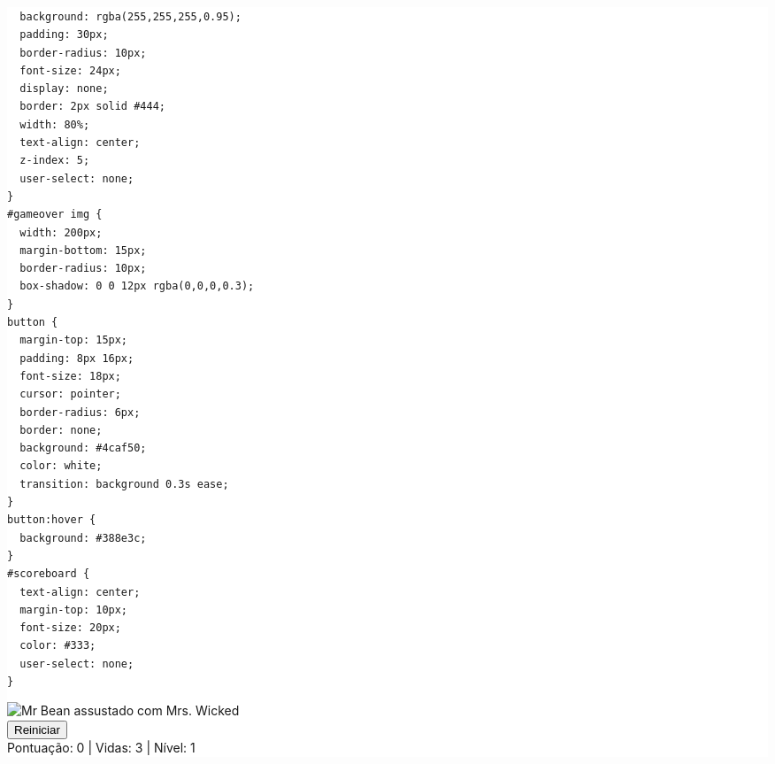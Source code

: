       background: rgba(255,255,255,0.95);
      padding: 30px;
      border-radius: 10px;
      font-size: 24px;
      display: none;
      border: 2px solid #444;
      width: 80%;
      text-align: center;
      z-index: 5;
      user-select: none;
    }
    #gameover img {
      width: 200px;
      margin-bottom: 15px;
      border-radius: 10px;
      box-shadow: 0 0 12px rgba(0,0,0,0.3);
    }
    button {
      margin-top: 15px;
      padding: 8px 16px;
      font-size: 18px;
      cursor: pointer;
      border-radius: 6px;
      border: none;
      background: #4caf50;
      color: white;
      transition: background 0.3s ease;
    }
    button:hover {
      background: #388e3c;
    }
    #scoreboard {
      text-align: center;
      margin-top: 10px;
      font-size: 20px;
      color: #333;
      user-select: none;
    }
  </style>
</head>
<body>
  <div id="game">
    <div id="mrbean"></div>
    <div id="cat-image"></div>
    <div id="gameover">
      <img src="https://i.pinimg.com/236x/65/bc/95/65bc95e680feb2a428483191e2be2fb8.jpg" alt="Mr Bean assustado com Mrs. Wicked" />
      <div id="finalscore"></div>
      <button onclick="restartGame()">Reiniciar</button>
    </div>
  </div>
  <div id="scoreboard">Pontuação: 0 | Vidas: 3 | Nível: 1</div>
